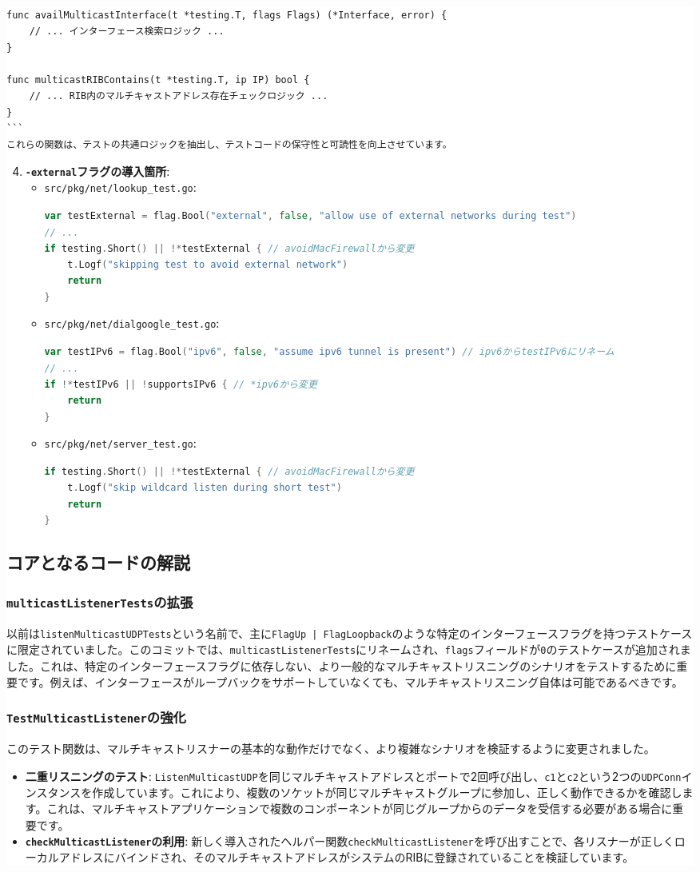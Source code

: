     func availMulticastInterface(t *testing.T, flags Flags) (*Interface, error) {
    	// ... インターフェース検索ロジック ...
    }

    func multicastRIBContains(t *testing.T, ip IP) bool {
    	// ... RIB内のマルチキャストアドレス存在チェックロジック ...
    }
    ```
    これらの関数は、テストの共通ロジックを抽出し、テストコードの保守性と可読性を向上させています。

4.  **`-external`フラグの導入箇所**:
    *   `src/pkg/net/lookup_test.go`:
        ```go
        var testExternal = flag.Bool("external", false, "allow use of external networks during test")
        // ...
        if testing.Short() || !*testExternal { // avoidMacFirewallから変更
        	t.Logf("skipping test to avoid external network")
        	return
        }
        ```
    *   `src/pkg/net/dialgoogle_test.go`:
        ```go
        var testIPv6 = flag.Bool("ipv6", false, "assume ipv6 tunnel is present") // ipv6からtestIPv6にリネーム
        // ...
        if !*testIPv6 || !supportsIPv6 { // *ipv6から変更
        	return
        }
        ```
    *   `src/pkg/net/server_test.go`:
        ```go
        if testing.Short() || !*testExternal { // avoidMacFirewallから変更
        	t.Logf("skip wildcard listen during short test")
        	return
        }
        ```

## コアとなるコードの解説

### `multicastListenerTests`の拡張

以前は`listenMulticastUDPTests`という名前で、主に`FlagUp | FlagLoopback`のような特定のインターフェースフラグを持つテストケースに限定されていました。このコミットでは、`multicastListenerTests`にリネームされ、`flags`フィールドが`0`のテストケースが追加されました。これは、特定のインターフェースフラグに依存しない、より一般的なマルチキャストリスニングのシナリオをテストするために重要です。例えば、インターフェースがループバックをサポートしていなくても、マルチキャストリスニング自体は可能であるべきです。

### `TestMulticastListener`の強化

このテスト関数は、マルチキャストリスナーの基本的な動作だけでなく、より複雑なシナリオを検証するように変更されました。
*   **二重リスニングのテスト**: `ListenMulticastUDP`を同じマルチキャストアドレスとポートで2回呼び出し、`c1`と`c2`という2つの`UDPConn`インスタンスを作成しています。これにより、複数のソケットが同じマルチキャストグループに参加し、正しく動作できるかを確認します。これは、マルチキャストアプリケーションで複数のコンポーネントが同じグループからのデータを受信する必要がある場合に重要です。
*   **`checkMulticastListener`の利用**: 新しく導入されたヘルパー関数`checkMulticastListener`を呼び出すことで、各リスナーが正しくローカルアドレスにバインドされ、そのマルチキャストアドレスがシステムのRIBに登録されていることを検証しています。
